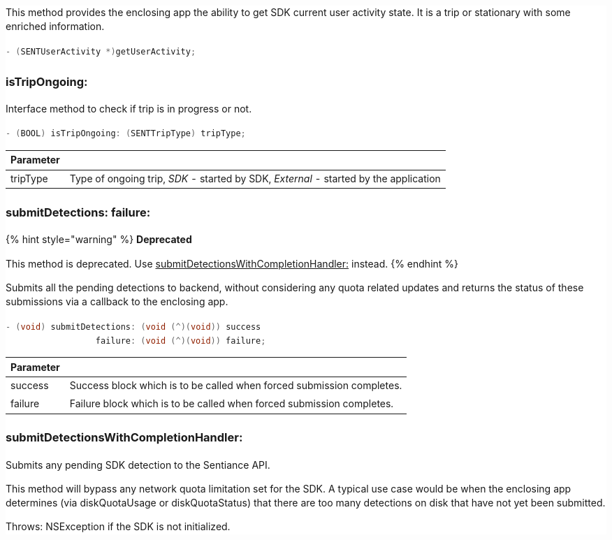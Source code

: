 This method provides the enclosing app the ability to get SDK current user activity state. It is a trip or stationary with some enriched information.

```objectivec
- (SENTUserActivity *)getUserActivity;
```



### isTripOngoing:

Interface method to check if trip is in progress or not.

```objectivec
- (BOOL) isTripOngoing: (SENTTripType) tripType;
```

| Parameter |                                                                                       |
| --------- | ------------------------------------------------------------------------------------- |
| tripType  | Type of ongoing trip, _SDK_ - started by SDK, _External_ - started by the application |



### submitDetections: failure:

{% hint style="warning" %}
**Deprecated**

This method is deprecated. Use [submitDetectionsWithCompletionHandler:](sentiance.md#submitdetectionswithcompletionhandler) instead.
{% endhint %}

Submits all the pending detections to backend, without considering any quota related updates and returns the status of these submissions via a callback to the enclosing app.

```objectivec
- (void) submitDetections: (void (^)(void)) success 
                  failure: (void (^)(void)) failure;
```

| Parameter |                                                                       |
| --------- | --------------------------------------------------------------------- |
| success   | Success block which is to be called when forced submission completes. |
| failure   | Failure block which is to be called when forced submission completes. |



### submitDetectionsWithCompletionHandler:

Submits any pending SDK detection to the Sentiance API.

This method will bypass any network quota limitation set for the SDK. A typical use case would be when the enclosing app determines (via diskQuotaUsage or diskQuotaStatus) that there are too many detections on disk that have not yet been submitted.

Throws: NSException if the SDK is not initialized.


